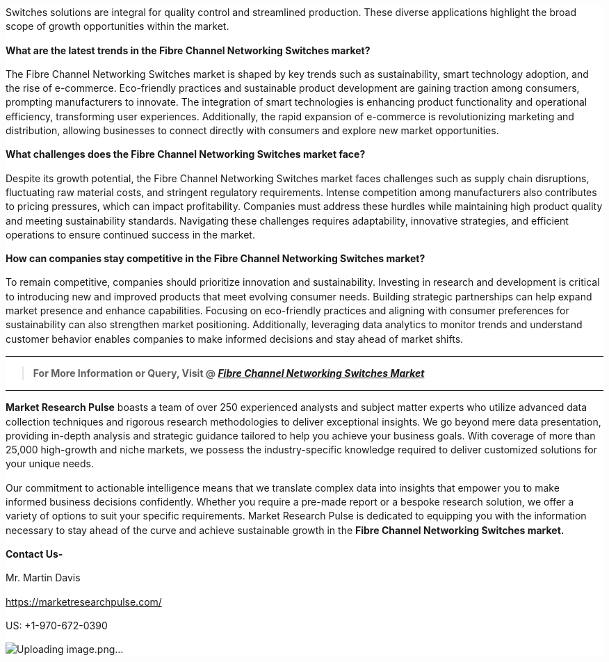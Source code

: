 Switches solutions are integral for quality control and streamlined production. These diverse applications highlight the broad scope of growth opportunities within the market.</p><p><strong>What are the latest trends in the Fibre Channel Networking Switches market?</strong></p><p>The Fibre Channel Networking Switches market is shaped by key trends such as sustainability, smart technology adoption, and the rise of e-commerce. Eco-friendly practices and sustainable product development are gaining traction among consumers, prompting manufacturers to innovate. The integration of smart technologies is enhancing product functionality and operational efficiency, transforming user experiences. Additionally, the rapid expansion of e-commerce is revolutionizing marketing and distribution, allowing businesses to connect directly with consumers and explore new market opportunities.</p><p><strong>What challenges does the Fibre Channel Networking Switches market face?</strong></p><p>Despite its growth potential, the Fibre Channel Networking Switches market faces challenges such as supply chain disruptions, fluctuating raw material costs, and stringent regulatory requirements. Intense competition among manufacturers also contributes to pricing pressures, which can impact profitability. Companies must address these hurdles while maintaining high product quality and meeting sustainability standards. Navigating these challenges requires adaptability, innovative strategies, and efficient operations to ensure continued success in the market.</p><p><strong>How can companies stay competitive in the Fibre Channel Networking Switches market?</strong></p><p>To remain competitive, companies should prioritize innovation and sustainability. Investing in research and development is critical to introducing new and improved products that meet evolving consumer needs. Building strategic partnerships can help expand market presence and enhance capabilities. Focusing on eco-friendly practices and aligning with consumer preferences for sustainability can also strengthen market positioning. Additionally, leveraging data analytics to monitor trends and understand customer behavior enables companies to make informed decisions and stay ahead of market shifts.</p><hr /><blockquote><p><strong>For More Information or Query, Visit @&nbsp;<em><a href="https://marketresearchpulse.com/report/43025/fibre-channel-networking-switches-market?utm_source=Linkedin&utm_medium=0116">Fibre Channel Networking Switches Market</a></em></strong></p></blockquote><hr /><p><strong>Market Research Pulse</strong> boasts a team of over 250 experienced analysts and subject matter experts who utilize advanced data collection techniques and rigorous research methodologies to deliver exceptional insights. We go beyond mere data presentation, providing in-depth analysis and strategic guidance tailored to help you achieve your business goals. With coverage of more than 25,000 high-growth and niche markets, we possess the industry-specific knowledge required to deliver customized solutions for your unique needs.</p><p>Our commitment to actionable intelligence means that we translate complex data into insights that empower you to make informed business decisions confidently. Whether you require a pre-made report or a bespoke research solution, we offer a variety of options to suit your specific requirements. Market Research Pulse is dedicated to equipping you with the information necessary to stay ahead of the curve and achieve sustainable growth in the <strong>Fibre Channel Networking Switches market.</strong></p><p><strong>Contact Us-</strong></p><p>Mr. Martin Davis</p><p>https://marketresearchpulse.com/</p><p>US: +1-970-672-0390</p>
![Uploading image.png…]()
